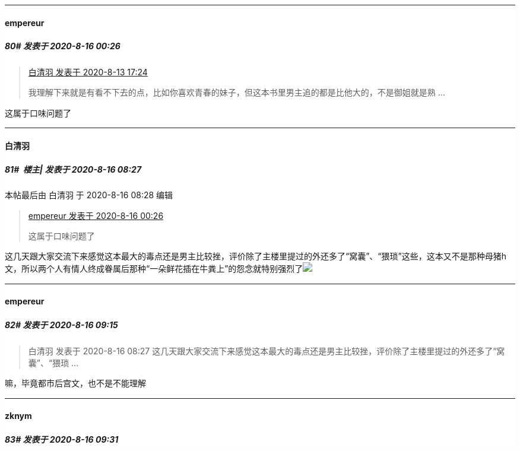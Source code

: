 





*****

####  empereur  
##### 80#       发表于 2020-8-16 00:26



<blockquote><a href="httphttps://bbs.saraba1st.com/2b/forum.php?mod=redirect&amp;goto=findpost&amp;pid=48417822&amp;ptid=1954524" target="_blank">白清羽 发表于 2020-8-13 17:24</a>

我理解下来就是有看不下去的点，比如你喜欢青春的妹子，但这本书里男主追的都是比他大的，不是御姐就是熟 ...</blockquote>
这属于口味问题了







*****

####  白清羽  
##### 81#         楼主| 发表于 2020-8-16 08:27



 本帖最后由 白清羽 于 2020-8-16 08:28 编辑 
<blockquote><a href="httphttps://bbs.saraba1st.com/2b/forum.php?mod=redirect&amp;goto=findpost&amp;pid=48444452&amp;ptid=1954524" target="_blank">empereur 发表于 2020-8-16 00:26</a>

这属于口味问题了</blockquote>
这几天跟大家交流下来感觉这本最大的毒点还是男主比较挫，评价除了主楼里提过的外还多了“窝囊”、“猥琐”这些，这本又不是那种母猪h文，所以两个人有情人终成眷属后那种“一朵鲜花插在牛粪上”的怨念就特别强烈了<img src="https://static.saraba1st.com/image/smiley/face2017/068.png" referrerpolicy="no-referrer">







*****

####  empereur  
##### 82#       发表于 2020-8-16 09:15



<blockquote>白清羽 发表于 2020-8-16 08:27
这几天跟大家交流下来感觉这本最大的毒点还是男主比较挫，评价除了主楼里提过的外还多了“窝囊”、“猥琐 ...</blockquote>
嘛，毕竟都市后宫文，也不是不能理解







*****

####  zknym  
##### 83#       发表于 2020-8-16 09:31
